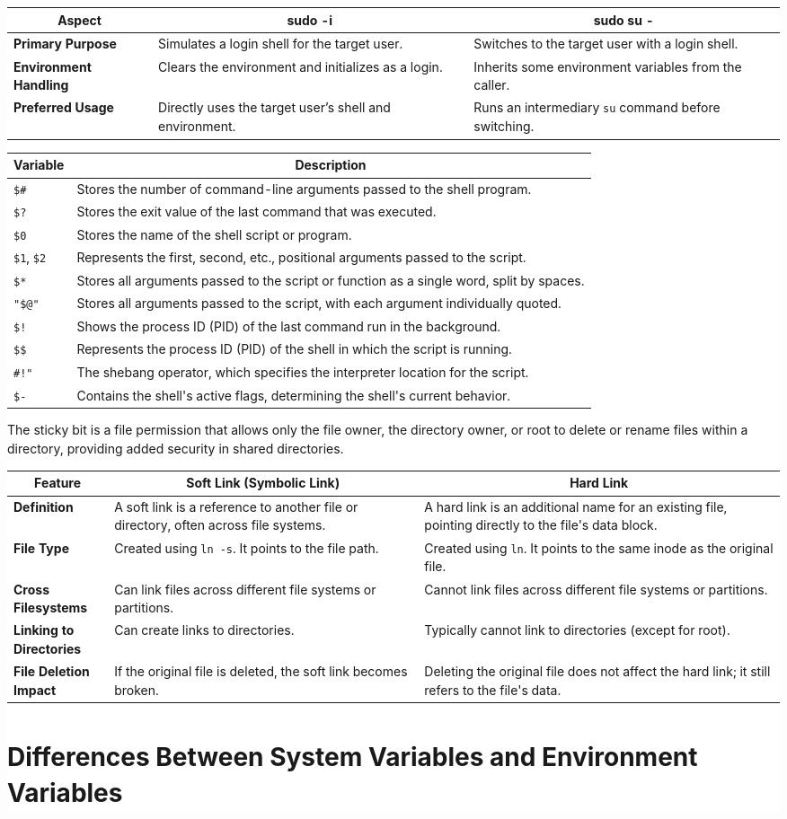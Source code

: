 

| **Aspect**             | **sudo -i**                                            | **sudo su -**                                          |
|-------------------------|-------------------------------------------------------|-------------------------------------------------------|
| **Primary Purpose**     | Simulates a login shell for the target user.           | Switches to the target user with a login shell.       |
| **Environment Handling**| Clears the environment and initializes as a login.     | Inherits some environment variables from the caller.  |
| **Preferred Usage**     | Directly uses the target user’s shell and environment. | Runs an intermediary `su` command before switching.  |


| **Variable** | **Description**                                                                                  |
|--------------|--------------------------------------------------------------------------------------------------|
| `$#`         | Stores the number of command-line arguments passed to the shell program.                         |
| `$?`         | Stores the exit value of the last command that was executed.                                      |
| `$0`         | Stores the name of the shell script or program.                                                  |
| `$1`, `$2`   | Represents the first, second, etc., positional arguments passed to the script.                   |
| `$*`         | Stores all arguments passed to the script or function as a single word, split by spaces.         |
| `"$@"`       | Stores all arguments passed to the script, with each argument individually quoted.               |
| `$!`         | Shows the process ID (PID) of the last command run in the background.                            |
| `$$`         | Represents the process ID (PID) of the shell in which the script is running.                     |
| `#!"`        | The shebang operator, which specifies the interpreter location for the script.                   |
| `$-`         | Contains the shell's active flags, determining the shell's current behavior.                     |




The sticky bit is a file permission that allows only the file owner, the directory owner, or root to delete or rename files within a directory, 
providing added security in shared directories.


| Feature                | Soft Link (Symbolic Link)                         | Hard Link                                      |
|------------------------|---------------------------------------------------|------------------------------------------------|
| **Definition**          | A soft link is a reference to another file or directory, often across file systems. | A hard link is an additional name for an existing file, pointing directly to the file's data block. |
| **File Type**           | Created using `ln -s`. It points to the file path. | Created using `ln`. It points to the same inode as the original file. |
| **Cross Filesystems**   | Can link files across different file systems or partitions. | Cannot link files across different file systems or partitions. |
| **Linking to Directories** | Can create links to directories.                  | Typically cannot link to directories (except for root). |
| **File Deletion Impact** | If the original file is deleted, the soft link becomes broken. | Deleting the original file does not affect the hard link; it still refers to the file's data. |



# Differences Between System Variables and Environment Variables
